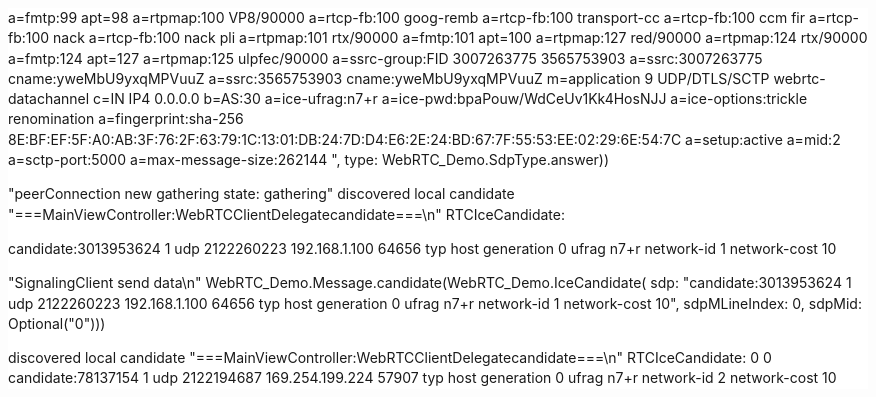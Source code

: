 a=fmtp:99 apt=98
a=rtpmap:100 VP8/90000
a=rtcp-fb:100 goog-remb
a=rtcp-fb:100 transport-cc
a=rtcp-fb:100 ccm fir
a=rtcp-fb:100 nack
a=rtcp-fb:100 nack pli
a=rtpmap:101 rtx/90000
a=fmtp:101 apt=100
a=rtpmap:127 red/90000
a=rtpmap:124 rtx/90000
a=fmtp:124 apt=127
a=rtpmap:125 ulpfec/90000
a=ssrc-group:FID 3007263775 3565753903
a=ssrc:3007263775 cname:yweMbU9yxqMPVuuZ
a=ssrc:3565753903 cname:yweMbU9yxqMPVuuZ
m=application 9 UDP/DTLS/SCTP webrtc-datachannel
c=IN IP4 0.0.0.0
b=AS:30
a=ice-ufrag:n7+r
a=ice-pwd:bpaPouw/WdCeUv1Kk4HosNJJ
a=ice-options:trickle renomination
a=fingerprint:sha-256 8E:BF:EF:5F:A0:AB:3F:76:2F:63:79:1C:13:01:DB:24:7D:D4:E6:2E:24:BD:67:7F:55:53:EE:02:29:6E:54:7C
a=setup:active
a=mid:2
a=sctp-port:5000
a=max-message-size:262144
", type: WebRTC_Demo.SdpType.answer))


"peerConnection new gathering state: gathering"
discovered local candidate
"===MainViewController:WebRTCClientDelegatecandidate===\n"
RTCIceCandidate:

candidate:3013953624 1 udp 2122260223 192.168.1.100 64656 typ host generation 0 ufrag n7+r network-id 1 network-cost 10

"SignalingClient send data\n"
WebRTC_Demo.Message.candidate(WebRTC_Demo.IceCandidate(
sdp: "candidate:3013953624 1 udp 2122260223 192.168.1.100 64656 typ host generation 0 ufrag n7+r network-id 1 network-cost 10",
sdpMLineIndex: 0,
sdpMid: Optional("0")))

discovered local candidate
"===MainViewController:WebRTCClientDelegatecandidate===\n"
RTCIceCandidate:
0
0
candidate:78137154 1 udp 2122194687 169.254.199.224 57907 typ host generation 0 ufrag n7+r network-id 2 network-cost 10
